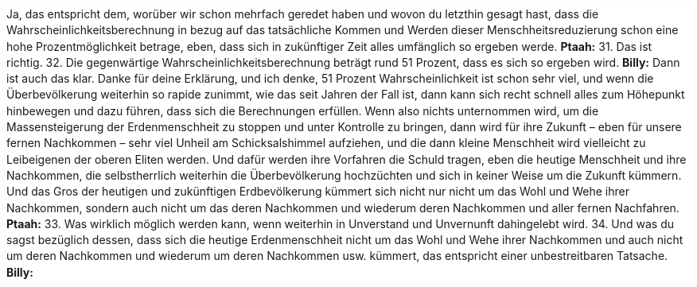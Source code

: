 Ja, das entspricht dem, worüber wir schon mehrfach geredet haben und wovon du letzthin gesagt hast, dass die Wahrscheinlichkeitsberechnung in bezug auf das tatsächliche Kommen und Werden dieser Menschheitsreduzierung schon eine hohe Prozentmöglichkeit betrage, eben, dass sich in zukünftiger Zeit alles umfänglich so ergeben werde.
**Ptaah:**
31. Das ist richtig.
32. Die gegenwärtige Wahrscheinlichkeitsberechnung beträgt rund 51 Prozent, dass es sich so ergeben wird.
**Billy:**
Dann ist auch das klar. Danke für deine Erklärung, und ich denke, 51 Prozent Wahrscheinlichkeit ist schon sehr viel, und wenn die Überbevölkerung weiterhin so rapide zunimmt, wie das seit Jahren der Fall ist, dann kann sich recht schnell alles zum Höhepunkt hinbewegen und dazu führen, dass sich die Berechnungen erfüllen. Wenn also nichts unternommen wird, um die Massensteigerung der Erdenmenschheit zu stoppen und unter Kontrolle zu bringen, dann wird für ihre Zukunft – eben für unsere fernen Nachkommen – sehr viel Unheil am Schicksalshimmel aufziehen, und die dann kleine Menschheit wird vielleicht zu Leibeigenen der oberen Eliten werden. Und dafür werden ihre Vorfahren die Schuld tragen, eben die heutige Menschheit und ihre Nachkommen, die selbstherrlich weiterhin die Überbevölkerung hochzüchten und sich in keiner Weise um die Zukunft kümmern. Und das Gros der heutigen und zukünftigen Erdbevölkerung kümmert sich nicht nur nicht um das Wohl und Wehe ihrer Nachkommen, sondern auch nicht um das deren Nachkommen und wiederum deren Nachkommen und aller fernen Nachfahren.
**Ptaah:**
33. Was wirklich möglich werden kann, wenn weiterhin in Unverstand und Unvernunft dahingelebt wird.
34. Und was du sagst bezüglich dessen, dass sich die heutige Erdenmenschheit nicht um das Wohl und Wehe ihrer Nachkommen und auch nicht um deren Nachkommen und wiederum um deren Nachkommen usw. kümmert, das entspricht einer unbestreitbaren Tatsache.
**Billy:**